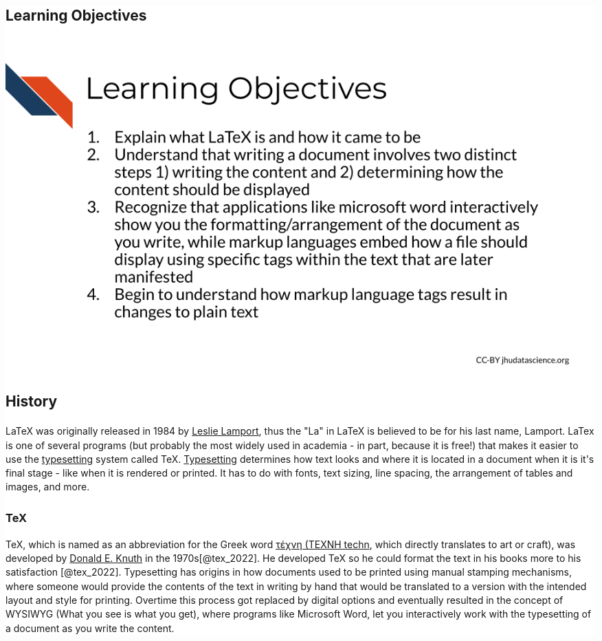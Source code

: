 ## Learning Objectives

<img src="resources/images/01-intro_files/figure-html//1UgGtVn7RsqdQ4pJxDk_dueSyREHcH-uWTNAT27E2mG8_g1bb9ca840c8_0_360.png" title="Learning Objectives: 1. Explain what LaTeX is and how it came to be 2. Understand that writing a document involves two distinct steps 1) writing the content and 2) determining how the content should be displayed, 3. Recognize that applications like microsoft word interactively show you the formatting/arrangement of the document as you write, while markup languages embed how a file should display using specific tags within the text that are later manifested, 4.Begin to understand how markup language tags result in changes to plain text" alt="Learning Objectives: 1. Explain what LaTeX is and how it came to be 2. Understand that writing a document involves two distinct steps 1) writing the content and 2) determining how the content should be displayed, 3. Recognize that applications like microsoft word interactively show you the formatting/arrangement of the document as you write, while markup languages embed how a file should display using specific tags within the text that are later manifested, 4.Begin to understand how markup language tags result in changes to plain text" width="100%" style="display: block; margin: auto;" />

## History

LaTeX was originally released in 1984 by [Leslie Lamport](https://en.wikipedia.org/wiki/Leslie_Lamport), thus the "La" in LaTeX is believed to be for his last name, Lamport. LaTex is one of several programs (but probably the most widely used in academia - in part, because it is free!) that makes it easier to use the [typesetting](https://en.wikipedia.org/wiki/Typesetting) system called TeX. [Typesetting](https://en.wikipedia.org/wiki/Typesetting) determines how text looks and where it is located in a document when it is it's final stage - like when it is rendered or printed. It has to do with fonts, text sizing, line spacing, the arrangement of tables and images, and more.

### TeX

TeX, which is named as an abbreviation for the Greek word [τέχνη (ΤΕΧΝΗ techn](https://en.wikipedia.org/wiki/Techne), which directly translates to art or craft), was developed by [Donald E. Knuth](https://en.wikipedia.org/wiki/Donald_E._Knuth) in the 1970s[@tex_2022]. He developed TeX so he could format the text in his books more to his satisfaction [@tex_2022]. Typesetting has origins in how documents used to be printed using manual stamping mechanisms, where someone would provide the contents of the text in writing by hand that would be translated to a version with the intended layout and style for printing. Overtime this process got replaced by digital options and eventually resulted in the concept of WYSIWYG (What you see is what you get), where programs like Microsoft Word, let you interactively work with the typesetting of a document as you write the content. 
